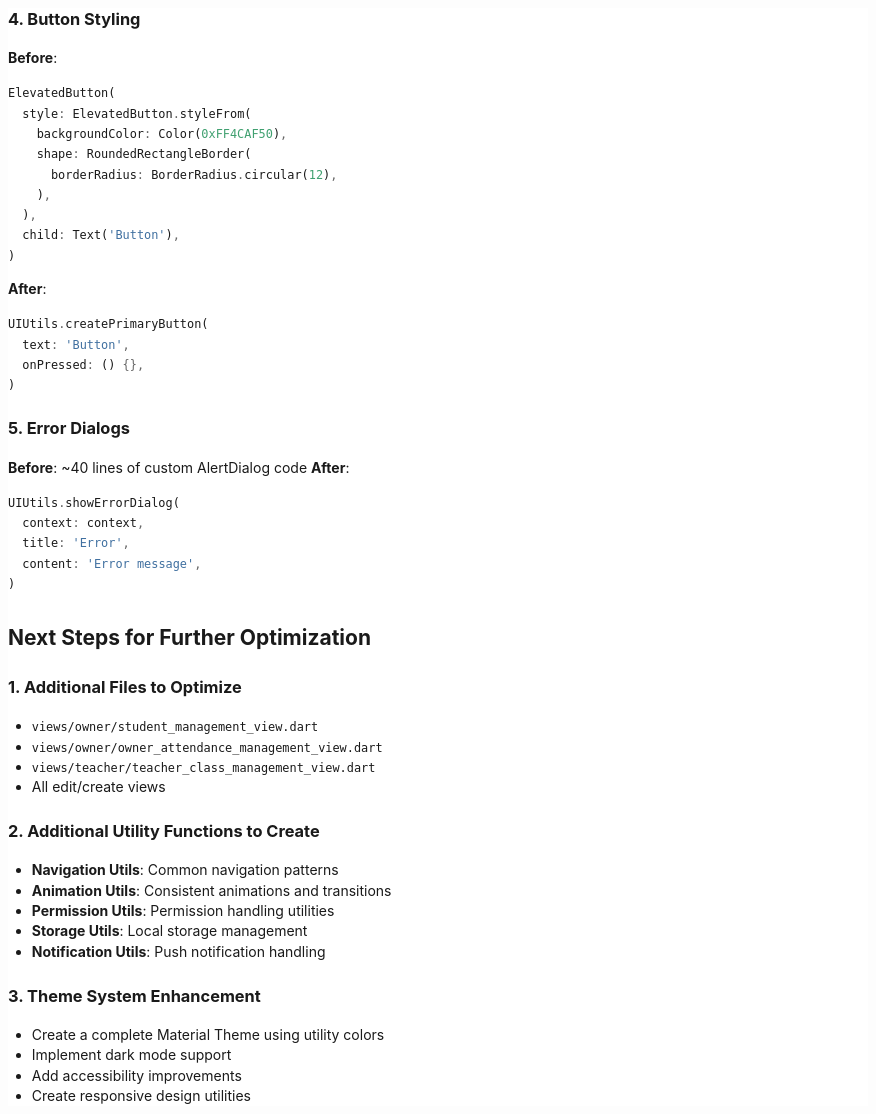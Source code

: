 ### 4. Button Styling
**Before**:
```dart
ElevatedButton(
  style: ElevatedButton.styleFrom(
    backgroundColor: Color(0xFF4CAF50),
    shape: RoundedRectangleBorder(
      borderRadius: BorderRadius.circular(12),
    ),
  ),
  child: Text('Button'),
)
```
**After**:
```dart
UIUtils.createPrimaryButton(
  text: 'Button',
  onPressed: () {},
)
```

### 5. Error Dialogs
**Before**: ~40 lines of custom AlertDialog code
**After**:
```dart
UIUtils.showErrorDialog(
  context: context,
  title: 'Error',
  content: 'Error message',
)
```

## Next Steps for Further Optimization

### 1. Additional Files to Optimize
- `views/owner/student_management_view.dart`
- `views/owner/owner_attendance_management_view.dart`
- `views/teacher/teacher_class_management_view.dart`
- All edit/create views

### 2. Additional Utility Functions to Create
- **Navigation Utils**: Common navigation patterns
- **Animation Utils**: Consistent animations and transitions
- **Permission Utils**: Permission handling utilities
- **Storage Utils**: Local storage management
- **Notification Utils**: Push notification handling

### 3. Theme System Enhancement
- Create a complete Material Theme using utility colors
- Implement dark mode support
- Add accessibility improvements
- Create responsive design utilities
